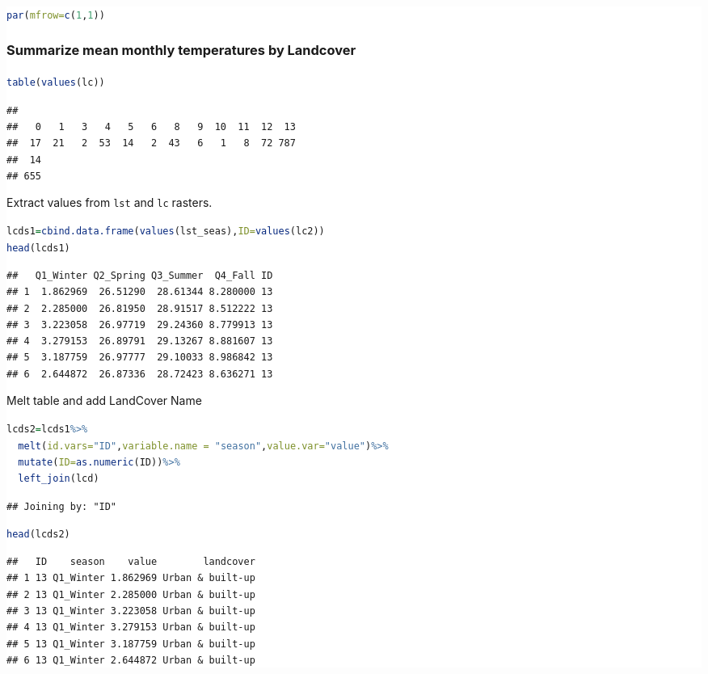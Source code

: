 ```r
par(mfrow=c(1,1))
```

### Summarize mean monthly temperatures by Landcover


```r
table(values(lc))
```

```
## 
##   0   1   3   4   5   6   8   9  10  11  12  13 
##  17  21   2  53  14   2  43   6   1   8  72 787 
##  14 
## 655
```

Extract values from `lst` and `lc` rasters.  


```r
lcds1=cbind.data.frame(values(lst_seas),ID=values(lc2))
head(lcds1)
```

```
##   Q1_Winter Q2_Spring Q3_Summer  Q4_Fall ID
## 1  1.862969  26.51290  28.61344 8.280000 13
## 2  2.285000  26.81950  28.91517 8.512222 13
## 3  3.223058  26.97719  29.24360 8.779913 13
## 4  3.279153  26.89791  29.13267 8.881607 13
## 5  3.187759  26.97777  29.10033 8.986842 13
## 6  2.644872  26.87336  28.72423 8.636271 13
```

Melt table and add LandCover Name

```r
lcds2=lcds1%>%
  melt(id.vars="ID",variable.name = "season",value.var="value")%>%
  mutate(ID=as.numeric(ID))%>%
  left_join(lcd)
```

```
## Joining by: "ID"
```

```r
head(lcds2)
```

```
##   ID    season    value        landcover
## 1 13 Q1_Winter 1.862969 Urban & built-up
## 2 13 Q1_Winter 2.285000 Urban & built-up
## 3 13 Q1_Winter 3.223058 Urban & built-up
## 4 13 Q1_Winter 3.279153 Urban & built-up
## 5 13 Q1_Winter 3.187759 Urban & built-up
## 6 13 Q1_Winter 2.644872 Urban & built-up
```
